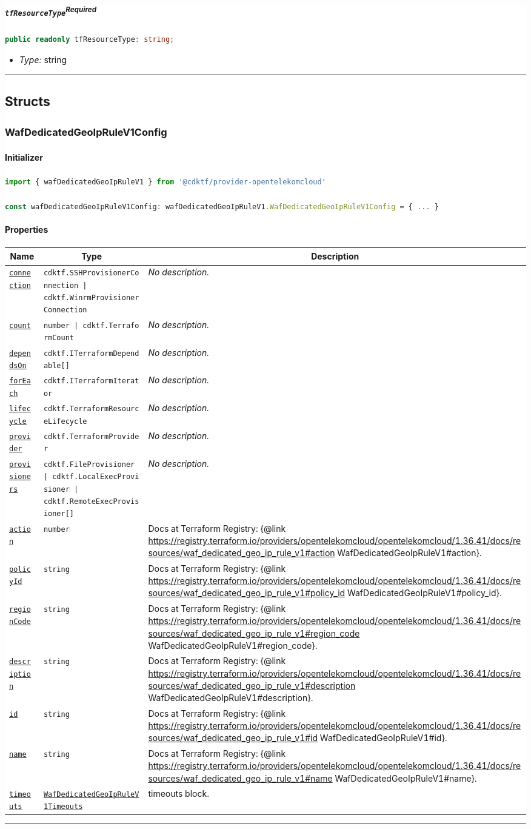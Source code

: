 
##### `tfResourceType`<sup>Required</sup> <a name="tfResourceType" id="@cdktf/provider-opentelekomcloud.wafDedicatedGeoIpRuleV1.WafDedicatedGeoIpRuleV1.property.tfResourceType"></a>

```typescript
public readonly tfResourceType: string;
```

- *Type:* string

---

## Structs <a name="Structs" id="Structs"></a>

### WafDedicatedGeoIpRuleV1Config <a name="WafDedicatedGeoIpRuleV1Config" id="@cdktf/provider-opentelekomcloud.wafDedicatedGeoIpRuleV1.WafDedicatedGeoIpRuleV1Config"></a>

#### Initializer <a name="Initializer" id="@cdktf/provider-opentelekomcloud.wafDedicatedGeoIpRuleV1.WafDedicatedGeoIpRuleV1Config.Initializer"></a>

```typescript
import { wafDedicatedGeoIpRuleV1 } from '@cdktf/provider-opentelekomcloud'

const wafDedicatedGeoIpRuleV1Config: wafDedicatedGeoIpRuleV1.WafDedicatedGeoIpRuleV1Config = { ... }
```

#### Properties <a name="Properties" id="Properties"></a>

| **Name** | **Type** | **Description** |
| --- | --- | --- |
| <code><a href="#@cdktf/provider-opentelekomcloud.wafDedicatedGeoIpRuleV1.WafDedicatedGeoIpRuleV1Config.property.connection">connection</a></code> | <code>cdktf.SSHProvisionerConnection \| cdktf.WinrmProvisionerConnection</code> | *No description.* |
| <code><a href="#@cdktf/provider-opentelekomcloud.wafDedicatedGeoIpRuleV1.WafDedicatedGeoIpRuleV1Config.property.count">count</a></code> | <code>number \| cdktf.TerraformCount</code> | *No description.* |
| <code><a href="#@cdktf/provider-opentelekomcloud.wafDedicatedGeoIpRuleV1.WafDedicatedGeoIpRuleV1Config.property.dependsOn">dependsOn</a></code> | <code>cdktf.ITerraformDependable[]</code> | *No description.* |
| <code><a href="#@cdktf/provider-opentelekomcloud.wafDedicatedGeoIpRuleV1.WafDedicatedGeoIpRuleV1Config.property.forEach">forEach</a></code> | <code>cdktf.ITerraformIterator</code> | *No description.* |
| <code><a href="#@cdktf/provider-opentelekomcloud.wafDedicatedGeoIpRuleV1.WafDedicatedGeoIpRuleV1Config.property.lifecycle">lifecycle</a></code> | <code>cdktf.TerraformResourceLifecycle</code> | *No description.* |
| <code><a href="#@cdktf/provider-opentelekomcloud.wafDedicatedGeoIpRuleV1.WafDedicatedGeoIpRuleV1Config.property.provider">provider</a></code> | <code>cdktf.TerraformProvider</code> | *No description.* |
| <code><a href="#@cdktf/provider-opentelekomcloud.wafDedicatedGeoIpRuleV1.WafDedicatedGeoIpRuleV1Config.property.provisioners">provisioners</a></code> | <code>cdktf.FileProvisioner \| cdktf.LocalExecProvisioner \| cdktf.RemoteExecProvisioner[]</code> | *No description.* |
| <code><a href="#@cdktf/provider-opentelekomcloud.wafDedicatedGeoIpRuleV1.WafDedicatedGeoIpRuleV1Config.property.action">action</a></code> | <code>number</code> | Docs at Terraform Registry: {@link https://registry.terraform.io/providers/opentelekomcloud/opentelekomcloud/1.36.41/docs/resources/waf_dedicated_geo_ip_rule_v1#action WafDedicatedGeoIpRuleV1#action}. |
| <code><a href="#@cdktf/provider-opentelekomcloud.wafDedicatedGeoIpRuleV1.WafDedicatedGeoIpRuleV1Config.property.policyId">policyId</a></code> | <code>string</code> | Docs at Terraform Registry: {@link https://registry.terraform.io/providers/opentelekomcloud/opentelekomcloud/1.36.41/docs/resources/waf_dedicated_geo_ip_rule_v1#policy_id WafDedicatedGeoIpRuleV1#policy_id}. |
| <code><a href="#@cdktf/provider-opentelekomcloud.wafDedicatedGeoIpRuleV1.WafDedicatedGeoIpRuleV1Config.property.regionCode">regionCode</a></code> | <code>string</code> | Docs at Terraform Registry: {@link https://registry.terraform.io/providers/opentelekomcloud/opentelekomcloud/1.36.41/docs/resources/waf_dedicated_geo_ip_rule_v1#region_code WafDedicatedGeoIpRuleV1#region_code}. |
| <code><a href="#@cdktf/provider-opentelekomcloud.wafDedicatedGeoIpRuleV1.WafDedicatedGeoIpRuleV1Config.property.description">description</a></code> | <code>string</code> | Docs at Terraform Registry: {@link https://registry.terraform.io/providers/opentelekomcloud/opentelekomcloud/1.36.41/docs/resources/waf_dedicated_geo_ip_rule_v1#description WafDedicatedGeoIpRuleV1#description}. |
| <code><a href="#@cdktf/provider-opentelekomcloud.wafDedicatedGeoIpRuleV1.WafDedicatedGeoIpRuleV1Config.property.id">id</a></code> | <code>string</code> | Docs at Terraform Registry: {@link https://registry.terraform.io/providers/opentelekomcloud/opentelekomcloud/1.36.41/docs/resources/waf_dedicated_geo_ip_rule_v1#id WafDedicatedGeoIpRuleV1#id}. |
| <code><a href="#@cdktf/provider-opentelekomcloud.wafDedicatedGeoIpRuleV1.WafDedicatedGeoIpRuleV1Config.property.name">name</a></code> | <code>string</code> | Docs at Terraform Registry: {@link https://registry.terraform.io/providers/opentelekomcloud/opentelekomcloud/1.36.41/docs/resources/waf_dedicated_geo_ip_rule_v1#name WafDedicatedGeoIpRuleV1#name}. |
| <code><a href="#@cdktf/provider-opentelekomcloud.wafDedicatedGeoIpRuleV1.WafDedicatedGeoIpRuleV1Config.property.timeouts">timeouts</a></code> | <code><a href="#@cdktf/provider-opentelekomcloud.wafDedicatedGeoIpRuleV1.WafDedicatedGeoIpRuleV1Timeouts">WafDedicatedGeoIpRuleV1Timeouts</a></code> | timeouts block. |

---